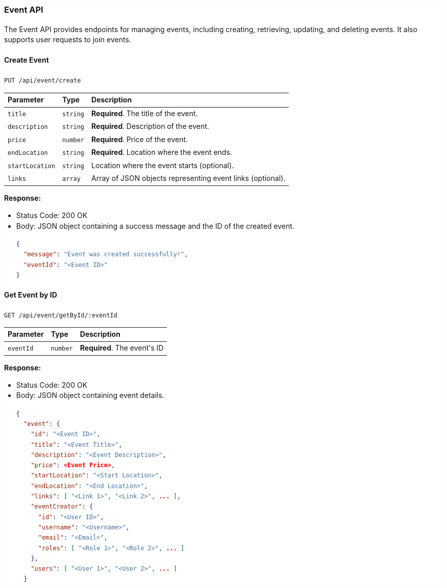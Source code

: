 
### Event API

The Event API provides endpoints for managing events, including creating, retrieving, updating, and deleting events. It also supports user requests to join events.

#### Create Event

```http
PUT /api/event/create
```

| Parameter        | Type       | Description                                           |
| :--------------- | :--------- | :---------------------------------------------------- |
| `title`        | `string` | **Required**. The title of the event.                |
| `description`  | `string` | **Required**. Description of the event.              |
| `price`        | `number` | **Required**. Price of the event.                    |
| `endLocation`  | `string` | **Required**. Location where the event ends.         |
| `startLocation`| `string` | Location where the event starts (optional).           |
| `links`        | `array`  | Array of JSON objects representing event links (optional). |

**Response:**

- Status Code: 200 OK
- Body: JSON object containing a success message and the ID of the created event.
  ```json
  {
    "message": "Event was created successfully!",
    "eventId": "<Event ID>"
  }
  ```

#### Get Event by ID

```http
GET /api/event/getById/:eventId
```

| Parameter   | Type       | Description                   |
| :---------- | :--------- | :---------------------------- |
| `eventId` | `number` | **Required**. The event's ID |

**Response:**

- Status Code: 200 OK
- Body: JSON object containing event details.
  ```json
  {
    "event": {
      "id": "<Event ID>",
      "title": "<Event Title>",
      "description": "<Event Description>",
      "price": <Event Price>,
      "startLocation": "<Start Location>",
      "endLocation": "<End Location>",
      "links": [ "<Link 1>", "<Link 2>", ... ],
      "eventCreator": {
        "id": "<User ID>",
        "username": "<Username>",
        "email": "<Email>",
        "roles": [ "<Role 1>", "<Role 2>", ... ]
      },
      "users": [ "<User 1>", "<User 2>", ... ]
    }
  ```